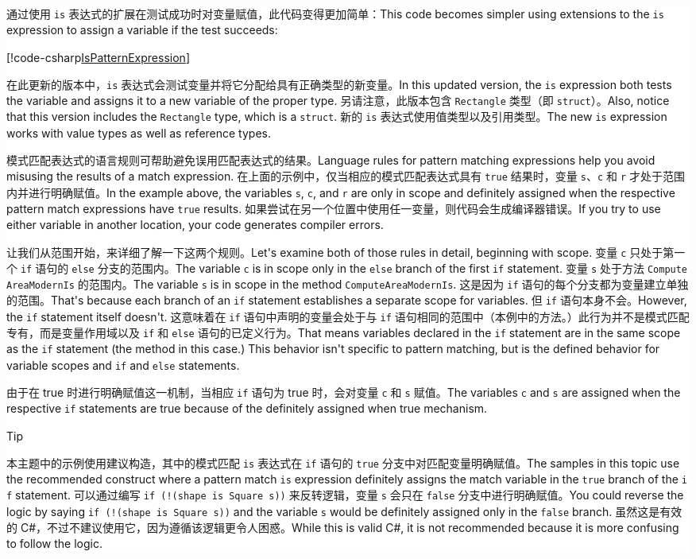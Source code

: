 <span data-ttu-id="dd0c4-131">通过使用 `is` 表达式的扩展在测试成功时对变量赋值，此代码变得更加简单：</span><span class="sxs-lookup"><span data-stu-id="dd0c4-131">This code becomes simpler using extensions to the `is` expression to assign a variable if the test succeeds:</span></span>

[!code-csharp[IsPatternExpression](../../samples/snippets/csharp/PatternMatching/GeometricUtilities.cs#03_IsPatternExpression "is pattern expression")]

<span data-ttu-id="dd0c4-132">在此更新的版本中，`is` 表达式会测试变量并将它分配给具有正确类型的新变量。</span><span class="sxs-lookup"><span data-stu-id="dd0c4-132">In this updated version, the `is` expression both tests the variable and assigns it to a new variable of the proper type.</span></span> <span data-ttu-id="dd0c4-133">另请注意，此版本包含 `Rectangle` 类型（即 `struct`）。</span><span class="sxs-lookup"><span data-stu-id="dd0c4-133">Also, notice that this version includes the `Rectangle` type, which is a `struct`.</span></span> <span data-ttu-id="dd0c4-134">新的 `is` 表达式使用值类型以及引用类型。</span><span class="sxs-lookup"><span data-stu-id="dd0c4-134">The new `is` expression works with value types as well as reference types.</span></span>

<span data-ttu-id="dd0c4-135">模式匹配表达式的语言规则可帮助避免误用匹配表达式的结果。</span><span class="sxs-lookup"><span data-stu-id="dd0c4-135">Language rules for pattern matching expressions help you avoid misusing the results of a match expression.</span></span> <span data-ttu-id="dd0c4-136">在上面的示例中，仅当相应的模式匹配表达式具有 `true` 结果时，变量 `s`、`c` 和 `r` 才处于范围内并进行明确赋值。</span><span class="sxs-lookup"><span data-stu-id="dd0c4-136">In the example above, the variables `s`, `c`, and `r` are only in scope and definitely assigned when the respective pattern match expressions have `true` results.</span></span> <span data-ttu-id="dd0c4-137">如果尝试在另一个位置中使用任一变量，则代码会生成编译器错误。</span><span class="sxs-lookup"><span data-stu-id="dd0c4-137">If you try to use either variable in another location, your code generates compiler errors.</span></span>

<span data-ttu-id="dd0c4-138">让我们从范围开始，来详细了解一下这两个规则。</span><span class="sxs-lookup"><span data-stu-id="dd0c4-138">Let's examine both of those rules in detail, beginning with scope.</span></span> <span data-ttu-id="dd0c4-139">变量 `c` 只处于第一个 `if` 语句的 `else` 分支的范围内。</span><span class="sxs-lookup"><span data-stu-id="dd0c4-139">The variable `c` is in scope only in the `else` branch of the first `if` statement.</span></span> <span data-ttu-id="dd0c4-140">变量 `s` 处于方法 `ComputeAreaModernIs` 的范围内。</span><span class="sxs-lookup"><span data-stu-id="dd0c4-140">The variable `s` is in scope in the method `ComputeAreaModernIs`.</span></span> <span data-ttu-id="dd0c4-141">这是因为 `if` 语句的每个分支都为变量建立单独的范围。</span><span class="sxs-lookup"><span data-stu-id="dd0c4-141">That's because each branch of an `if` statement establishes a separate scope for variables.</span></span> <span data-ttu-id="dd0c4-142">但 `if` 语句本身不会。</span><span class="sxs-lookup"><span data-stu-id="dd0c4-142">However, the `if` statement itself doesn't.</span></span> <span data-ttu-id="dd0c4-143">这意味着在 `if` 语句中声明的变量会处于与 `if` 语句相同的范围中（本例中的方法。）此行为并不是模式匹配专有，而是变量作用域以及 `if` 和 `else` 语句的已定义行为。</span><span class="sxs-lookup"><span data-stu-id="dd0c4-143">That means variables declared in the `if` statement are in the same scope as the `if` statement (the method in this case.) This behavior isn't specific to pattern matching, but is the defined behavior for variable scopes and `if` and `else` statements.</span></span>

<span data-ttu-id="dd0c4-144">由于在 true 时进行明确赋值这一机制，当相应 `if` 语句为 true 时，会对变量 `c` 和 `s` 赋值。</span><span class="sxs-lookup"><span data-stu-id="dd0c4-144">The variables `c` and `s` are assigned when the respective `if` statements are true because of the definitely assigned when true mechanism.</span></span>

> [!TIP]
> <span data-ttu-id="dd0c4-145">本主题中的示例使用建议构造，其中的模式匹配 `is` 表达式在 `if` 语句的 `true` 分支中对匹配变量明确赋值。</span><span class="sxs-lookup"><span data-stu-id="dd0c4-145">The samples in this topic use the recommended construct where a pattern match `is` expression definitely assigns the match variable in the `true` branch of the `if` statement.</span></span>
> <span data-ttu-id="dd0c4-146">可以通过编写 `if (!(shape is Square s))` 来反转逻辑，变量 `s` 会只在 `false` 分支中进行明确赋值。</span><span class="sxs-lookup"><span data-stu-id="dd0c4-146">You could reverse the logic by saying `if (!(shape is Square s))` and the variable `s` would be definitely assigned only in the `false` branch.</span></span> <span data-ttu-id="dd0c4-147">虽然这是有效的 C#，不过不建议使用它，因为遵循该逻辑更令人困惑。</span><span class="sxs-lookup"><span data-stu-id="dd0c4-147">While this is valid C#, it is not recommended because it is more confusing to follow the logic.</span></span>
